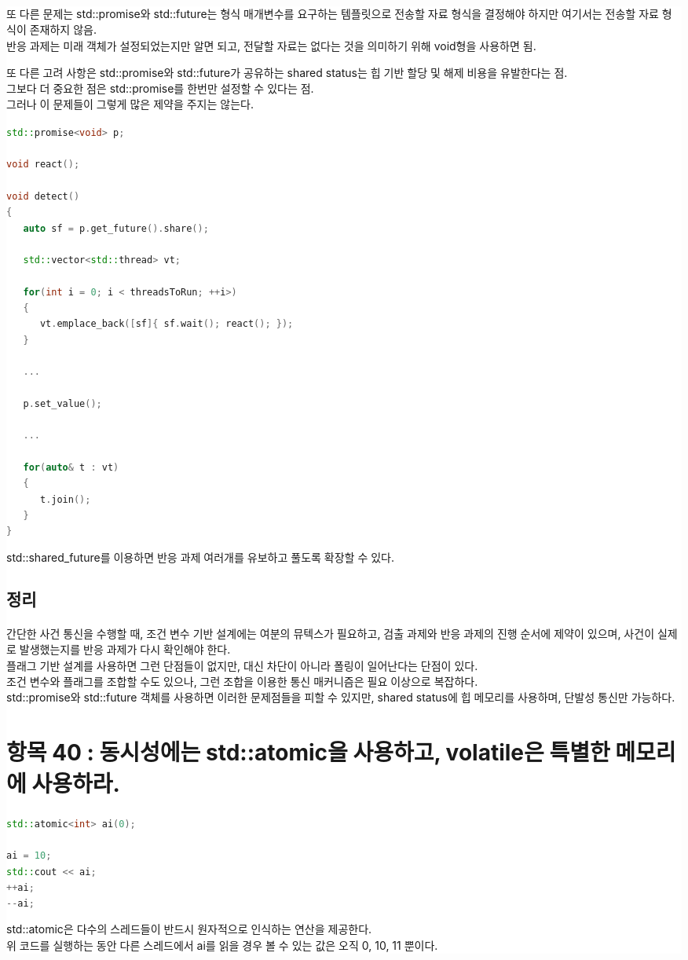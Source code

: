 또 다른 문제는 std::promise와 std::future는 형식 매개변수를 요구하는 템플릿으로 전송할 자료 형식을 결정해야 하지만 여기서는 전송할 자료 형식이 존재하지 않음.
<br>
반응 과제는 미래 객체가 설정되었는지만 알면 되고, 전달할 자료는 없다는 것을 의미하기 위해 void형을 사용하면 됨.

또 다른 고려 사항은 std::promise와 std::future가 공유하는 shared status는 힙 기반 할당 및 해제 비용을 유발한다는 점.
<br>
그보다 더 중요한 점은 std::promise를 한번만 설정할 수 있다는 점.
<br>
그러나 이 문제들이 그렇게 많은 제약을 주지는 않는다.

```cpp
std::promise<void> p;

void react();

void detect()
{
   auto sf = p.get_future().share();

   std::vector<std::thread> vt;

   for(int i = 0; i < threadsToRun; ++i>)
   {
      vt.emplace_back([sf]{ sf.wait(); react(); });
   }

   ...

   p.set_value();

   ...

   for(auto& t : vt)
   {
      t.join();
   }
}
```
std::shared_future를 이용하면 반응 과제 여러개를 유보하고 풀도록 확장할 수 있다.

## 정리
간단한 사건 통신을 수행할 때, 조건 변수 기반 설계에는 여분의 뮤텍스가 필요하고, 검출 과제와 반응 과제의 진행 순서에 제약이 있으며, 사건이 실제로 발생했는지를 반응 과제가 다시 확인해야 한다.
<br>
플래그 기반 설계를 사용하면 그런 단점들이 없지만, 대신 차단이 아니라 폴링이 일어난다는 단점이 있다.
<br>
조건 변수와 플래그를 조합할 수도 있으나, 그런 조합을 이용한 통신 매커니즘은 필요 이상으로 복잡하다.
<br>
std::promise와 std::future 객체를 사용하면 이러한 문제점들을 피할 수 있지만, shared status에 힙 메모리를 사용하며, 단발성 통신만 가능하다.

# 항목 40 : 동시성에는 std::atomic을 사용하고, volatile은 특별한 메모리에 사용하라.
```cpp
std::atomic<int> ai(0);

ai = 10;
std::cout << ai;
++ai;
--ai;
```
std::atomic은 다수의 스레드들이 반드시 원자적으로 인식하는 연산을 제공한다.
<br>
위 코드를 실행하는 동안 다른 스레드에서 ai를 읽을 경우 볼 수 있는 값은 오직 0, 10, 11 뿐이다.